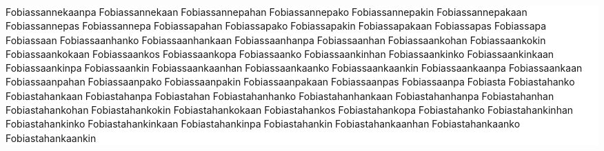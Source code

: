 Fobiassannekaanpa
Fobiassannekaan
Fobiassannepahan
Fobiassannepako
Fobiassannepakin
Fobiassannepakaan
Fobiassannepas
Fobiassannepa
Fobiassapahan
Fobiassapako
Fobiassapakin
Fobiassapakaan
Fobiassapas
Fobiassapa
Fobiassaan
Fobiassaanhanko
Fobiassaanhankaan
Fobiassaanhanpa
Fobiassaanhan
Fobiassaankohan
Fobiassaankokin
Fobiassaankokaan
Fobiassaankos
Fobiassaankopa
Fobiassaanko
Fobiassaankinhan
Fobiassaankinko
Fobiassaankinkaan
Fobiassaankinpa
Fobiassaankin
Fobiassaankaanhan
Fobiassaankaanko
Fobiassaankaankin
Fobiassaankaanpa
Fobiassaankaan
Fobiassaanpahan
Fobiassaanpako
Fobiassaanpakin
Fobiassaanpakaan
Fobiassaanpas
Fobiassaanpa
Fobiasta
Fobiastahanko
Fobiastahankaan
Fobiastahanpa
Fobiastahan
Fobiastahanhanko
Fobiastahanhankaan
Fobiastahanhanpa
Fobiastahanhan
Fobiastahankohan
Fobiastahankokin
Fobiastahankokaan
Fobiastahankos
Fobiastahankopa
Fobiastahanko
Fobiastahankinhan
Fobiastahankinko
Fobiastahankinkaan
Fobiastahankinpa
Fobiastahankin
Fobiastahankaanhan
Fobiastahankaanko
Fobiastahankaankin